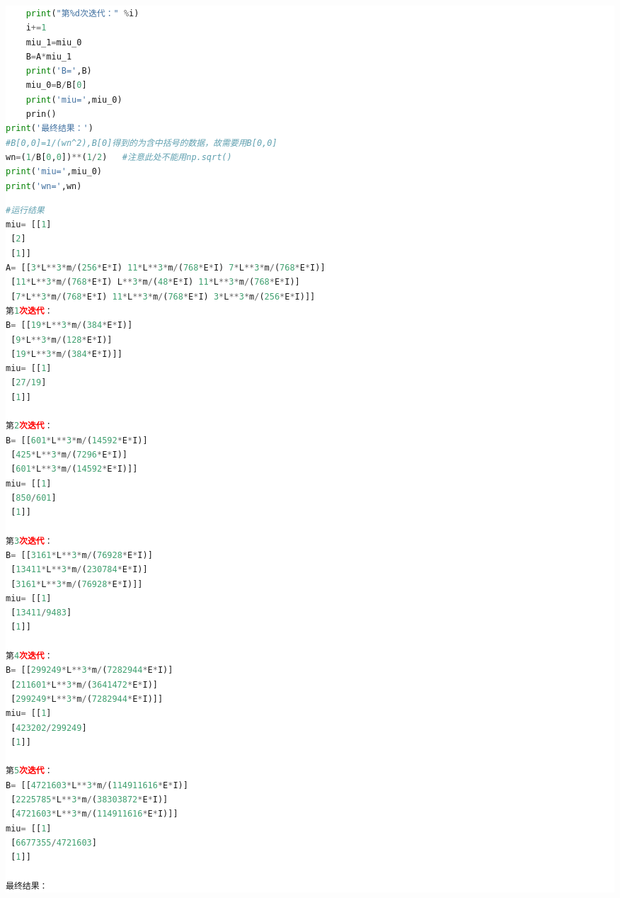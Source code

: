 ```python
    print("第%d次迭代：" %i)
    i+=1
    miu_1=miu_0
    B=A*miu_1
    print('B=',B)
    miu_0=B/B[0]
    print('miu=',miu_0)
    prin()
print('最终结果：')
#B[0,0]=1/(wn^2),B[0]得到的为含中括号的数据，故需要用B[0,0]
wn=(1/B[0,0])**(1/2)   #注意此处不能用np.sqrt()
print('miu=',miu_0)
print('wn=',wn)
```

```python
#运行结果
miu= [[1]
 [2]
 [1]]
A= [[3*L**3*m/(256*E*I) 11*L**3*m/(768*E*I) 7*L**3*m/(768*E*I)]
 [11*L**3*m/(768*E*I) L**3*m/(48*E*I) 11*L**3*m/(768*E*I)]
 [7*L**3*m/(768*E*I) 11*L**3*m/(768*E*I) 3*L**3*m/(256*E*I)]]
第1次迭代：
B= [[19*L**3*m/(384*E*I)]
 [9*L**3*m/(128*E*I)]
 [19*L**3*m/(384*E*I)]]
miu= [[1]
 [27/19]
 [1]]

第2次迭代：
B= [[601*L**3*m/(14592*E*I)]
 [425*L**3*m/(7296*E*I)]
 [601*L**3*m/(14592*E*I)]]
miu= [[1]
 [850/601]
 [1]]

第3次迭代：
B= [[3161*L**3*m/(76928*E*I)]
 [13411*L**3*m/(230784*E*I)]
 [3161*L**3*m/(76928*E*I)]]
miu= [[1]
 [13411/9483]
 [1]]

第4次迭代：
B= [[299249*L**3*m/(7282944*E*I)]
 [211601*L**3*m/(3641472*E*I)]
 [299249*L**3*m/(7282944*E*I)]]
miu= [[1]
 [423202/299249]
 [1]]

第5次迭代：
B= [[4721603*L**3*m/(114911616*E*I)]
 [2225785*L**3*m/(38303872*E*I)]
 [4721603*L**3*m/(114911616*E*I)]]
miu= [[1]
 [6677355/4721603]
 [1]]

最终结果：
```
